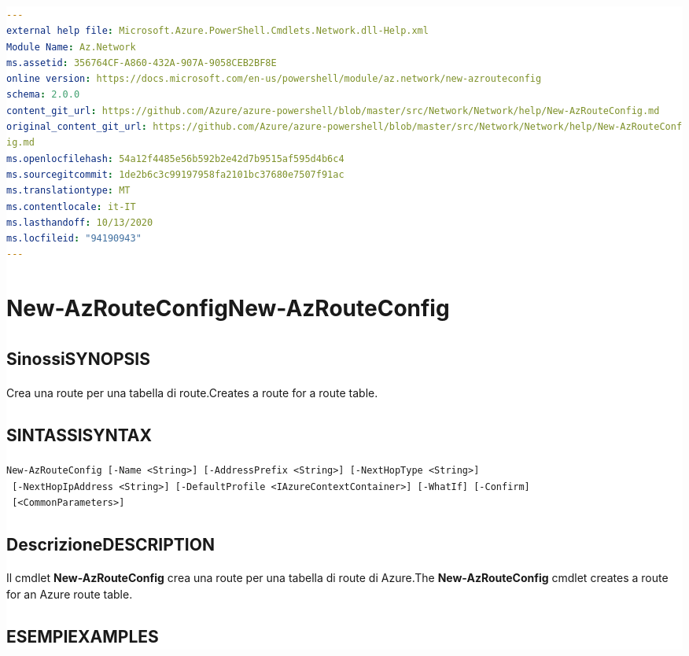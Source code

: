 ```yaml
---
external help file: Microsoft.Azure.PowerShell.Cmdlets.Network.dll-Help.xml
Module Name: Az.Network
ms.assetid: 356764CF-A860-432A-907A-9058CEB2BF8E
online version: https://docs.microsoft.com/en-us/powershell/module/az.network/new-azrouteconfig
schema: 2.0.0
content_git_url: https://github.com/Azure/azure-powershell/blob/master/src/Network/Network/help/New-AzRouteConfig.md
original_content_git_url: https://github.com/Azure/azure-powershell/blob/master/src/Network/Network/help/New-AzRouteConfig.md
ms.openlocfilehash: 54a12f4485e56b592b2e42d7b9515af595d4b6c4
ms.sourcegitcommit: 1de2b6c3c99197958fa2101bc37680e7507f91ac
ms.translationtype: MT
ms.contentlocale: it-IT
ms.lasthandoff: 10/13/2020
ms.locfileid: "94190943"
---
```

# <span data-ttu-id="601a5-101">New-AzRouteConfig</span><span class="sxs-lookup"><span data-stu-id="601a5-101">New-AzRouteConfig</span></span>

## <span data-ttu-id="601a5-102">Sinossi</span><span class="sxs-lookup"><span data-stu-id="601a5-102">SYNOPSIS</span></span>
<span data-ttu-id="601a5-103">Crea una route per una tabella di route.</span><span class="sxs-lookup"><span data-stu-id="601a5-103">Creates a route for a route table.</span></span>

## <span data-ttu-id="601a5-104">SINTASSI</span><span class="sxs-lookup"><span data-stu-id="601a5-104">SYNTAX</span></span>

```
New-AzRouteConfig [-Name <String>] [-AddressPrefix <String>] [-NextHopType <String>]
 [-NextHopIpAddress <String>] [-DefaultProfile <IAzureContextContainer>] [-WhatIf] [-Confirm]
 [<CommonParameters>]
```

## <span data-ttu-id="601a5-105">Descrizione</span><span class="sxs-lookup"><span data-stu-id="601a5-105">DESCRIPTION</span></span>
<span data-ttu-id="601a5-106">Il cmdlet **New-AzRouteConfig** crea una route per una tabella di route di Azure.</span><span class="sxs-lookup"><span data-stu-id="601a5-106">The **New-AzRouteConfig** cmdlet creates a route for an Azure route table.</span></span>

## <span data-ttu-id="601a5-107">ESEMPI</span><span class="sxs-lookup"><span data-stu-id="601a5-107">EXAMPLES</span></span>
